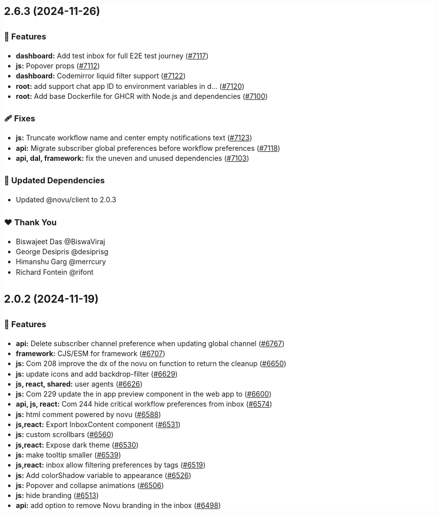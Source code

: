## 2.6.3 (2024-11-26)

### 🚀 Features

- **dashboard:** Add test inbox for full E2E test journey ([#7117](https://github.com/novuhq/novu/pull/7117))
- **js:** Popover props ([#7112](https://github.com/novuhq/novu/pull/7112))
- **dashboard:** Codemirror liquid filter support ([#7122](https://github.com/novuhq/novu/pull/7122))
- **root:** add support chat app ID to environment variables in d… ([#7120](https://github.com/novuhq/novu/pull/7120))
- **root:** Add base Dockerfile for GHCR with Node.js and dependencies ([#7100](https://github.com/novuhq/novu/pull/7100))

### 🩹 Fixes

- **js:** Truncate workflow name and center empty notifications text ([#7123](https://github.com/novuhq/novu/pull/7123))
- **api:** Migrate subscriber global preferences before workflow preferences ([#7118](https://github.com/novuhq/novu/pull/7118))
- **api, dal, framework:** fix the uneven and unused dependencies ([#7103](https://github.com/novuhq/novu/pull/7103))

### 🧱 Updated Dependencies

- Updated @novu/client to 2.0.3

### ❤️ Thank You

- Biswajeet Das @BiswaViraj
- George Desipris @desiprisg
- Himanshu Garg @merrcury
- Richard Fontein @rifont

## 2.0.2 (2024-11-19)

### 🚀 Features

- **api:** Delete subscriber channel preference when updating global channel ([#6767](https://github.com/novuhq/novu/pull/6767))
- **framework:** CJS/ESM for framework ([#6707](https://github.com/novuhq/novu/pull/6707))
- **js:** Com 208 improve the dx of the novu on function to return the cleanup ([#6650](https://github.com/novuhq/novu/pull/6650))
- **js:** update icons and add backdrop-filter ([#6629](https://github.com/novuhq/novu/pull/6629))
- **js, react, shared:** user agents ([#6626](https://github.com/novuhq/novu/pull/6626))
- **js:** Com 229 update the in app preview component in the web app to ([#6600](https://github.com/novuhq/novu/pull/6600))
- **api, js, react:** Com 244 hide critical workflow preferences from inbox ([#6574](https://github.com/novuhq/novu/pull/6574))
- **js:** html comment powered by novu ([#6588](https://github.com/novuhq/novu/pull/6588))
- **js,react:** Export InboxContent component ([#6531](https://github.com/novuhq/novu/pull/6531))
- **js:** custom scrollbars ([#6560](https://github.com/novuhq/novu/pull/6560))
- **js,react:** Expose dark theme ([#6530](https://github.com/novuhq/novu/pull/6530))
- **js:** make tooltip smaller ([#6539](https://github.com/novuhq/novu/pull/6539))
- **js,react:** inbox allow filtering preferences by tags ([#6519](https://github.com/novuhq/novu/pull/6519))
- **js:** Add colorShadow variable to appearance ([#6526](https://github.com/novuhq/novu/pull/6526))
- **js:** Popover and collapse animations ([#6506](https://github.com/novuhq/novu/pull/6506))
- **js:** hide branding ([#6513](https://github.com/novuhq/novu/pull/6513))
- **api:** add option to remove Novu branding in the inbox ([#6498](https://github.com/novuhq/novu/pull/6498))